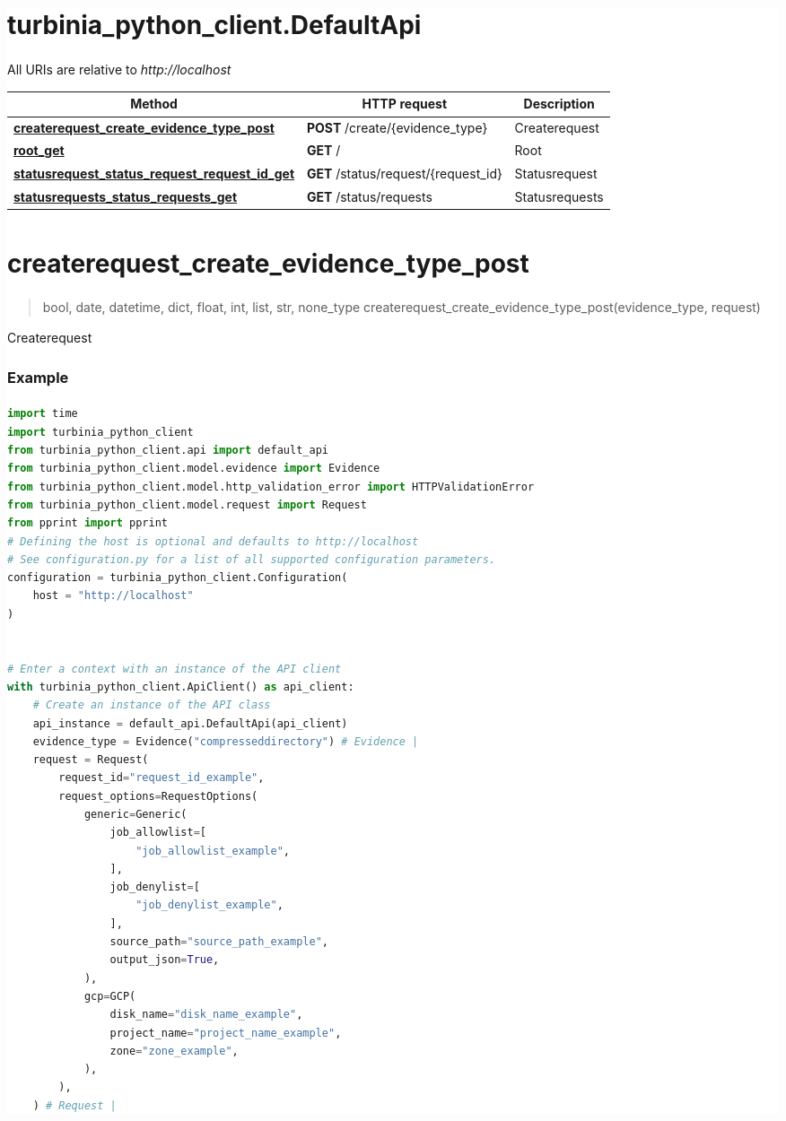 # turbinia_python_client.DefaultApi

All URIs are relative to *http://localhost*

Method | HTTP request | Description
------------- | ------------- | -------------
[**createrequest_create_evidence_type_post**](DefaultApi.md#createrequest_create_evidence_type_post) | **POST** /create/{evidence_type} | Createrequest
[**root_get**](DefaultApi.md#root_get) | **GET** / | Root
[**statusrequest_status_request_request_id_get**](DefaultApi.md#statusrequest_status_request_request_id_get) | **GET** /status/request/{request_id} | Statusrequest
[**statusrequests_status_requests_get**](DefaultApi.md#statusrequests_status_requests_get) | **GET** /status/requests | Statusrequests


# **createrequest_create_evidence_type_post**
> bool, date, datetime, dict, float, int, list, str, none_type createrequest_create_evidence_type_post(evidence_type, request)

Createrequest

### Example

```python
import time
import turbinia_python_client
from turbinia_python_client.api import default_api
from turbinia_python_client.model.evidence import Evidence
from turbinia_python_client.model.http_validation_error import HTTPValidationError
from turbinia_python_client.model.request import Request
from pprint import pprint
# Defining the host is optional and defaults to http://localhost
# See configuration.py for a list of all supported configuration parameters.
configuration = turbinia_python_client.Configuration(
    host = "http://localhost"
)


# Enter a context with an instance of the API client
with turbinia_python_client.ApiClient() as api_client:
    # Create an instance of the API class
    api_instance = default_api.DefaultApi(api_client)
    evidence_type = Evidence("compresseddirectory") # Evidence | 
    request = Request(
        request_id="request_id_example",
        request_options=RequestOptions(
            generic=Generic(
                job_allowlist=[
                    "job_allowlist_example",
                ],
                job_denylist=[
                    "job_denylist_example",
                ],
                source_path="source_path_example",
                output_json=True,
            ),
            gcp=GCP(
                disk_name="disk_name_example",
                project_name="project_name_example",
                zone="zone_example",
            ),
        ),
    ) # Request | 
```